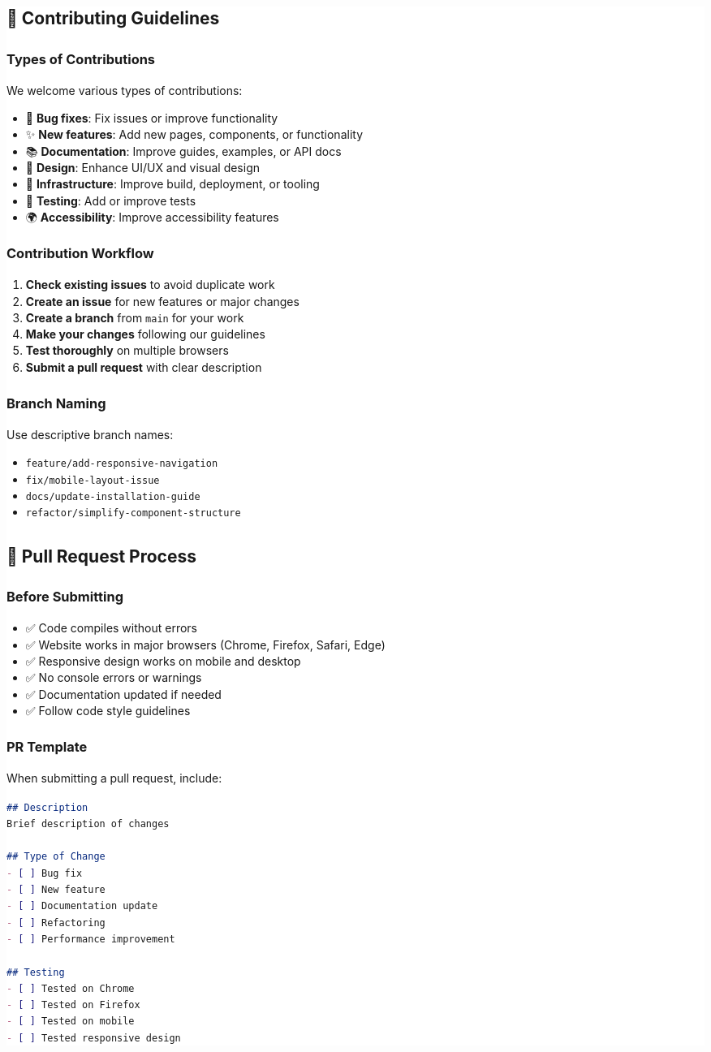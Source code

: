 ## 📝 Contributing Guidelines

### Types of Contributions

We welcome various types of contributions:

- 🐛 **Bug fixes**: Fix issues or improve functionality
- ✨ **New features**: Add new pages, components, or functionality
- 📚 **Documentation**: Improve guides, examples, or API docs
- 🎨 **Design**: Enhance UI/UX and visual design
- 🔧 **Infrastructure**: Improve build, deployment, or tooling
- 🧪 **Testing**: Add or improve tests
- 🌍 **Accessibility**: Improve accessibility features

### Contribution Workflow

1. **Check existing issues** to avoid duplicate work
2. **Create an issue** for new features or major changes
3. **Create a branch** from `main` for your work
4. **Make your changes** following our guidelines
5. **Test thoroughly** on multiple browsers
6. **Submit a pull request** with clear description

### Branch Naming

Use descriptive branch names:

- `feature/add-responsive-navigation`
- `fix/mobile-layout-issue`
- `docs/update-installation-guide`
- `refactor/simplify-component-structure`

## 🔄 Pull Request Process

### Before Submitting

- ✅ Code compiles without errors
- ✅ Website works in major browsers (Chrome, Firefox, Safari, Edge)
- ✅ Responsive design works on mobile and desktop
- ✅ No console errors or warnings
- ✅ Documentation updated if needed
- ✅ Follow code style guidelines

### PR Template

When submitting a pull request, include:

```markdown
## Description
Brief description of changes

## Type of Change
- [ ] Bug fix
- [ ] New feature
- [ ] Documentation update
- [ ] Refactoring
- [ ] Performance improvement

## Testing
- [ ] Tested on Chrome
- [ ] Tested on Firefox
- [ ] Tested on mobile
- [ ] Tested responsive design

```